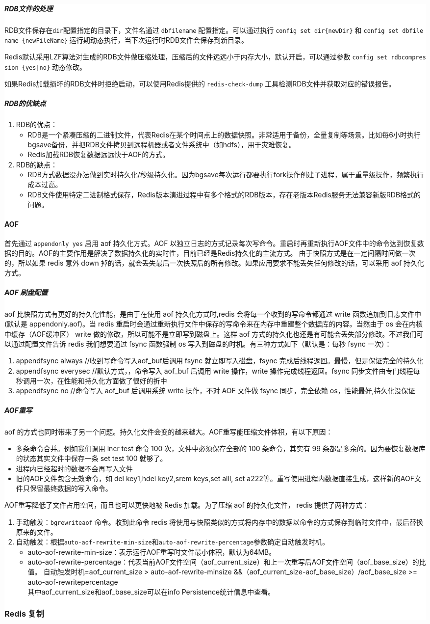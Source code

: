 ##### RDB文件的处理

RDB文件保存在`dir`配置指定的目录下，文件名通过 `dbfilename` 配置指定。可以通过执行 `config set dir{newDir}` 和 `config set dbfilename {newFileName}` 运行期动态执行，当下次运行时RDB文件会保存到新目录。

Redis默认采用LZF算法对生成的RDB文件做压缩处理，压缩后的文件远远小于内存大小，默认开启，可以通过参数 `config set rdbcompression {yes|no}` 动态修改。

如果Redis加载损坏的RDB文件时拒绝启动，可以使用Redis提供的 `redis-check-dump` 工具检测RDB文件并获取对应的错误报告。

##### RDB的优缺点

1. RDB的优点：
   + RDB是一个紧凑压缩的二进制文件，代表Redis在某个时间点上的数据快照。非常适用于备份，全量复制等场景。比如每6小时执行bgsave备份，并把RDB文件拷贝到远程机器或者文件系统中（如hdfs），用于灾难恢复。
   + Redis加载RDB恢复数据远远快于AOF的方式。
2. RDB的缺点：
   + RDB方式数据没办法做到实时持久化/秒级持久化。因为bgsave每次运行都要执行fork操作创建子进程，属于重量级操作，频繁执行成本过高。
   + RDB文件使用特定二进制格式保存，Redis版本演进过程中有多个格式的RDB版本，存在老版本Redis服务无法兼容新版RDB格式的问题。


#### AOF
首先通过 `appendonly yes` 启用 aof 持久化方式。AOF 以独立日志的方式记录每次写命令。重启时再重新执行AOF文件中的命令达到恢复数据的目的。AOF的主要作用是解决了数据持久化的实时性，目前已经是Redis持久化的主流方式。
由于快照方式是在一定间隔时间做一次的，所以如果 redis 意外 down 掉的话，就会丢失最后一次快照后的所有修改。如果应用要求不能丢失任何修改的话，可以采用 aof 持久化方式。

##### AOF  刷盘配置

aof 比快照方式有更好的持久化性能，是由于在使用 aof 持久化方式时,redis 会将每一个收到的写命令都通过 write 函数追加到日志文件中(默认是 appendonly.aof)。当 redis 重启时会通过重新执行文件中保存的写命令来在内存中重建整个数据库的内容。当然由于 os 会在内核中缓存（AOF缓冲区） write 做的修改，所以可能不是立即写到磁盘上。这样 aof 方式的持久化也还是有可能会丢失部分修改。不过我们可以通过配置文件告诉 redis 我们想要通过 fsync 函数强制 os 写入到磁盘的时机。有三种方式如下（默认是：每秒 fsync 一次）：

1. appendfsync always //收到写命令写入aof_buf后调用 fsync 就立即写入磁盘，fsync 完成后线程返回。最慢，但是保证完全的持久化
2. appendfsync everysec //默认方式，，命令写入 aof_buf 后调用 write 操作，write 操作完成线程返回。fsync 同步文件由专门线程每秒调用一次，在性能和持久化方面做了很好的折中
3. appendfsync no //命令写入 aof_buf 后调用系统 write 操作，不对 AOF 文件做 fsync 同步，完全依赖 os，性能最好,持久化没保证

##### AOF重写

aof 的方式也同时带来了另一个问题。持久化文件会变的越来越大。AOF重写能压缩文件体积，有以下原因：

+ 多条命令合并。例如我们调用 incr test 命令 100 次，文件中必须保存全部的 100 条命令，其实有 99 条都是多余的。因为要恢复数据库的状态其实文件中保存一条 set test 100 就够了。
+ 进程内已经超时的数据不会再写入文件
+ 旧的AOF文件包含无效命令，如 del key1,hdel key2,srem keys,set alll, set a222等。重写使用进程内数据直接生成，这样新的AOF文件只保留最终数据的写入命令。

AOF重写降低了文件占用空间，而且也可以更快地被 Redis 加载。为了压缩 aof 的持久化文件， redis 提供了两种方式：
1. 手动触发：`bgrewriteaof` 命令。收到此命令 redis 将使用与快照类似的方式将内存中的数据以命令的方式保存到临时文件中，最后替换原来的文件。
2. 自动触发：根据`auto-aof-rewrite-min-size`和`auto-aof-rewrite-percentage`参数确定自动触发时机。
   + auto-aof-rewrite-min-size：表示运行AOF重写时文件最小体积，默认为64MB。
   + auto-aof-rewrite-percentage：代表当前AOF文件空间（aof_current_size）和上一次重写后AOF文件空间（aof_base_size）的比值。
   自动触发时机=aof_current_size > auto-aof-rewrite-minsize &&（aof_current_size-aof_base_size）/aof_base_size >= auto-aof-rewritepercentage  
   其中aof_current_size和aof_base_size可以在info Persistence统计信息中查看。

### Redis 复制

